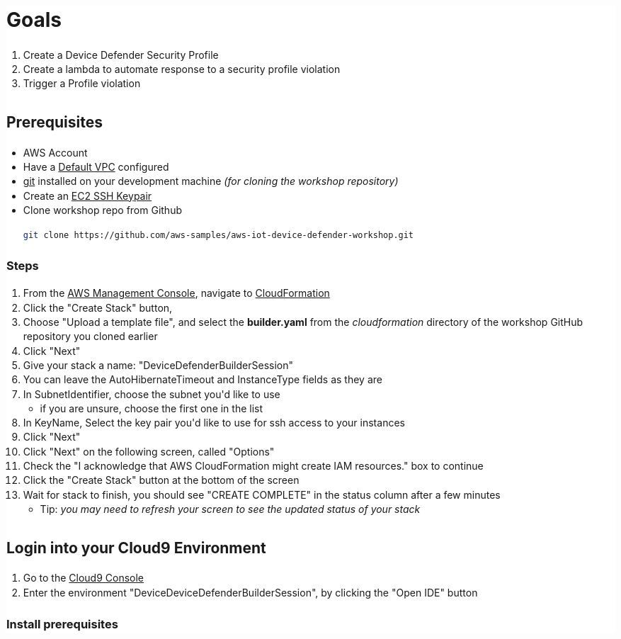 # Goals

1. Create a Device Defender Security Profile
1. Create a lambda to automate response to a security profile violation
1. Trigger a Profile violation

## Prerequisites

  - AWS Account
  - Have a [Default VPC](https://docs.aws.amazon.com/vpc/latest/userguide/what-is-amazon-vpc.html) configured 
  - [git](https://git-scm.com/downloads) installed on your development machine _(for cloning the workshop repository)_
  - Create an [EC2 SSH Keypair](https://docs.aws.amazon.com/AWSEC2/latest/UserGuide/ec2-key-pairs.html#having-ec2-create-your-key-pair)
  - Clone workshop repo from Github
    ```bash
    git clone https://github.com/aws-samples/aws-iot-device-defender-workshop.git
    ```

### Steps

  1. From the [AWS Management Console](https://console.aws.amazon.com/console), navigate to [CloudFormation](https://console.aws.amazon.com/cloudformation/home)
  1. Click the "Create Stack" button,
  1. Choose "Upload a template file", and select the
    **builder.yaml** from the _cloudformation_ directory of the workshop GitHub repository you cloned earlier
  1. Click "Next"
  1. Give your stack a name: "DeviceDefenderBuilderSession"
  1. You can leave the AutoHibernateTimeout and InstanceType fields as they are
  1. In SubnetIdentifier, choose the subnet you'd like to use
      - if you are unsure, choose the first one in the list
  1. In KeyName, Select the key pair you'd like to use for ssh access to your instances
  1. Click "Next"
  1. Click "Next" on the following screen, called "Options"
  1. Check the "I acknowledge that AWS CloudFormation might create IAM resources." box to continue
  1. Click the "Create Stack" button at the bottom of the screen
  1. Wait for stack to finish, you should see "CREATE COMPLETE" in the status column after a few minutes
      - Tip: *you may need to refresh your screen to see the updated
        status of your stack*

## Login into your Cloud9 Environment

  1. Go to the [Cloud9 Console](https://console.aws.amazon.com/cloud9/home)
  1. Enter the environment "DeviceDeviceDefenderBuilderSession", by clicking the "Open IDE" button

### Install prerequisites
